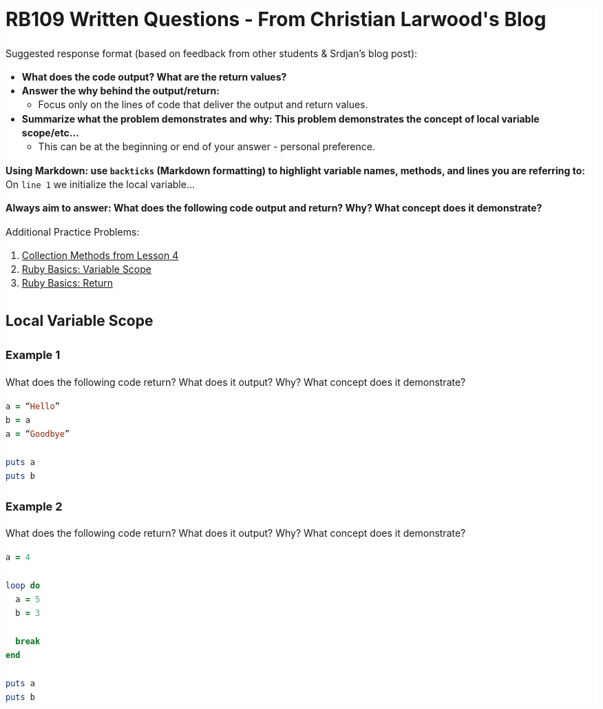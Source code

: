 # RB109 Written Questions - From Christian Larwood's Blog

Suggested response format (based on feedback from other students & Srdjan’s blog post):

- **What does the code output? What are the return values?**
- **Answer the why behind the output/return:**
    - Focus only on the lines of code that deliver the output and return values.
- **Summarize what the problem demonstrates and why: This problem demonstrates the concept of local variable scope/etc…**
    - This can be at the beginning or end of your answer - personal preference.

**Using Markdown: use `backticks` (Markdown formatting) to highlight variable names, methods, and lines you are referring to:** On `line 1` we initialize the local variable…

**Always aim to answer: What does the following code output and return? Why? What concept does it demonstrate?**


Additional Practice Problems:

1. [Collection Methods from Lesson 4](https://launchschool.com/lessons/85376b6d/assignments/fd13de08)
2. [Ruby Basics: Variable Scope](https://launchschool.com/exercise_sets/ece1c62b)
3. [Ruby Basics: Return](https://launchschool.com/exercise_sets/d6b1fb73)

## Local Variable Scope

### Example 1

What does the following code return? What does it output? Why? What concept does it demonstrate?

```ruby
a = “Hello”
b = a
a = “Goodbye”

puts a
puts b
```

### Example 2

What does the following code return? What does it output? Why? What concept does it demonstrate?

```ruby
a = 4

loop do  
  a = 5  
  b = 3

  break
end

puts a
puts b
```
